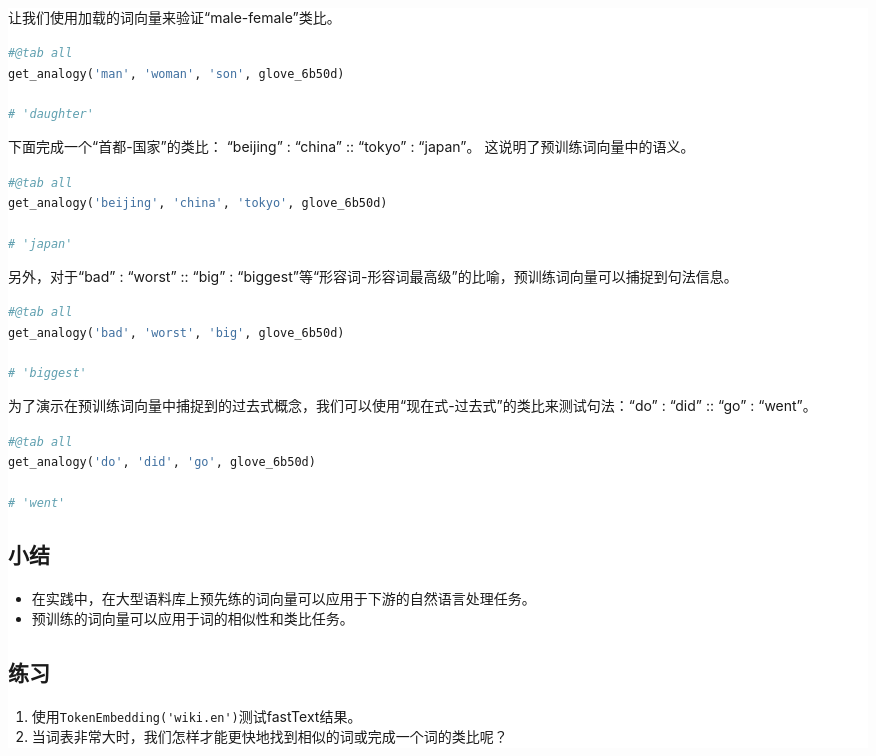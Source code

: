 让我们使用加载的词向量来验证“male-female”类比。

```python
#@tab all
get_analogy('man', 'woman', 'son', glove_6b50d)

# 'daughter'
```

下面完成一个“首都-国家”的类比：
“beijing” : “china” :: “tokyo” : “japan”。
这说明了预训练词向量中的语义。

```python
#@tab all
get_analogy('beijing', 'china', 'tokyo', glove_6b50d)

# 'japan'
```

另外，对于“bad” : “worst” :: “big” : “biggest”等“形容词-形容词最高级”的比喻，预训练词向量可以捕捉到句法信息。

```python
#@tab all
get_analogy('bad', 'worst', 'big', glove_6b50d)

# 'biggest'
```

为了演示在预训练词向量中捕捉到的过去式概念，我们可以使用“现在式-过去式”的类比来测试句法：“do” : “did” :: “go” : “went”。

```python
#@tab all
get_analogy('do', 'did', 'go', glove_6b50d)

# 'went'
```

## 小结

* 在实践中，在大型语料库上预先练的词向量可以应用于下游的自然语言处理任务。
* 预训练的词向量可以应用于词的相似性和类比任务。

## 练习

1. 使用`TokenEmbedding('wiki.en')`测试fastText结果。
1. 当词表非常大时，我们怎样才能更快地找到相似的词或完成一个词的类比呢？
